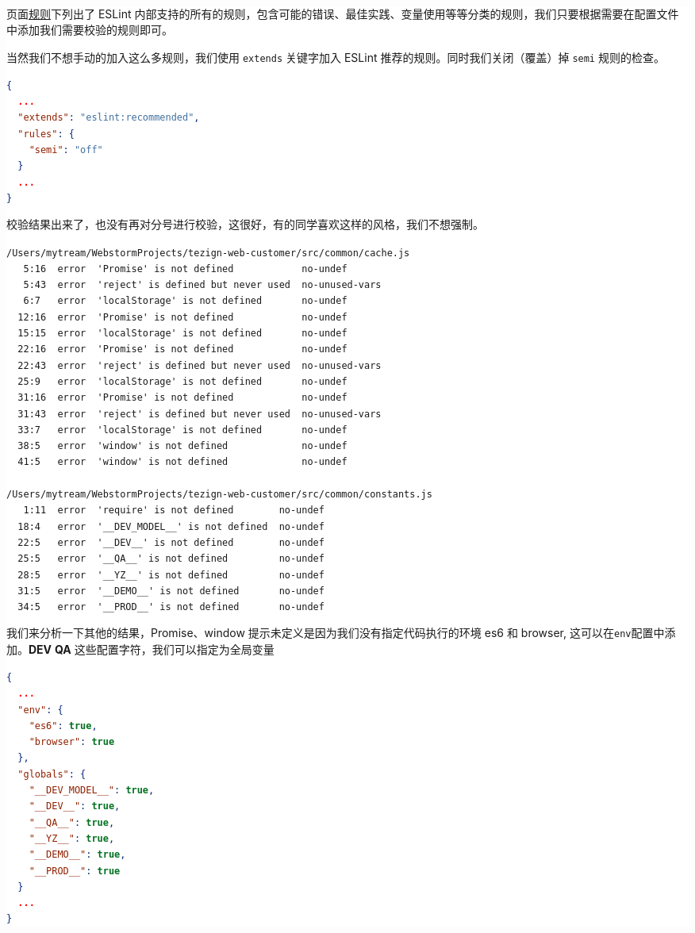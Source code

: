 页面[规则](http://eslint.cn/docs/rules/)下列出了 ESLint 内部支持的所有的规则，包含可能的错误、最佳实践、变量使用等等分类的规则，我们只要根据需要在配置文件中添加我们需要校验的规则即可。

当然我们不想手动的加入这么多规则，我们使用 `extends` 关键字加入 ESLint 推荐的规则。同时我们关闭（覆盖）掉 `semi` 规则的检查。

```json
{
  ...
  "extends": "eslint:recommended",
  "rules": {
    "semi": "off"
  }
  ...
}
```

校验结果出来了，也没有再对分号进行校验，这很好，有的同学喜欢这样的风格，我们不想强制。

```terminal
/Users/mytream/WebstormProjects/tezign-web-customer/src/common/cache.js
   5:16  error  'Promise' is not defined            no-undef
   5:43  error  'reject' is defined but never used  no-unused-vars
   6:7   error  'localStorage' is not defined       no-undef
  12:16  error  'Promise' is not defined            no-undef
  15:15  error  'localStorage' is not defined       no-undef
  22:16  error  'Promise' is not defined            no-undef
  22:43  error  'reject' is defined but never used  no-unused-vars
  25:9   error  'localStorage' is not defined       no-undef
  31:16  error  'Promise' is not defined            no-undef
  31:43  error  'reject' is defined but never used  no-unused-vars
  33:7   error  'localStorage' is not defined       no-undef
  38:5   error  'window' is not defined             no-undef
  41:5   error  'window' is not defined             no-undef

/Users/mytream/WebstormProjects/tezign-web-customer/src/common/constants.js
   1:11  error  'require' is not defined        no-undef
  18:4   error  '__DEV_MODEL__' is not defined  no-undef
  22:5   error  '__DEV__' is not defined        no-undef
  25:5   error  '__QA__' is not defined         no-undef
  28:5   error  '__YZ__' is not defined         no-undef
  31:5   error  '__DEMO__' is not defined       no-undef
  34:5   error  '__PROD__' is not defined       no-undef
```

我们来分析一下其他的结果，Promise、window 提示未定义是因为我们没有指定代码执行的环境 es6 和 browser, 这可以在`env`配置中添加。**DEV** **QA** 这些配置字符，我们可以指定为全局变量

```json
{
  ...
  "env": {
    "es6": true,
    "browser": true
  },
  "globals": {
    "__DEV_MODEL__": true,
    "__DEV__": true,
    "__QA__": true,
    "__YZ__": true,
    "__DEMO__": true,
    "__PROD__": true
  }
  ...
}
```
